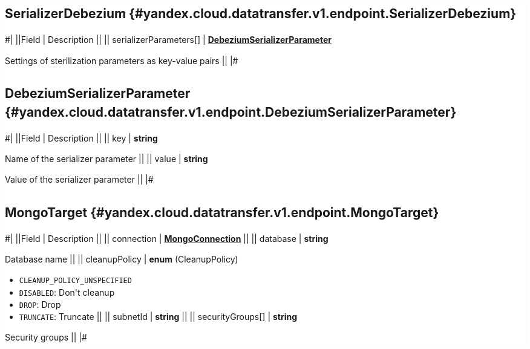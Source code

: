 ## SerializerDebezium {#yandex.cloud.datatransfer.v1.endpoint.SerializerDebezium}

#|
||Field | Description ||
|| serializerParameters[] | **[DebeziumSerializerParameter](#yandex.cloud.datatransfer.v1.endpoint.DebeziumSerializerParameter)**

Settings of sterilization parameters as key-value pairs ||
|#

## DebeziumSerializerParameter {#yandex.cloud.datatransfer.v1.endpoint.DebeziumSerializerParameter}

#|
||Field | Description ||
|| key | **string**

Name of the serializer parameter ||
|| value | **string**

Value of the serializer parameter ||
|#

## MongoTarget {#yandex.cloud.datatransfer.v1.endpoint.MongoTarget}

#|
||Field | Description ||
|| connection | **[MongoConnection](#yandex.cloud.datatransfer.v1.endpoint.MongoConnection)** ||
|| database | **string**

Database name ||
|| cleanupPolicy | **enum** (CleanupPolicy)

- `CLEANUP_POLICY_UNSPECIFIED`
- `DISABLED`: Don't cleanup
- `DROP`: Drop
- `TRUNCATE`: Truncate ||
|| subnetId | **string** ||
|| securityGroups[] | **string**

Security groups ||
|#
